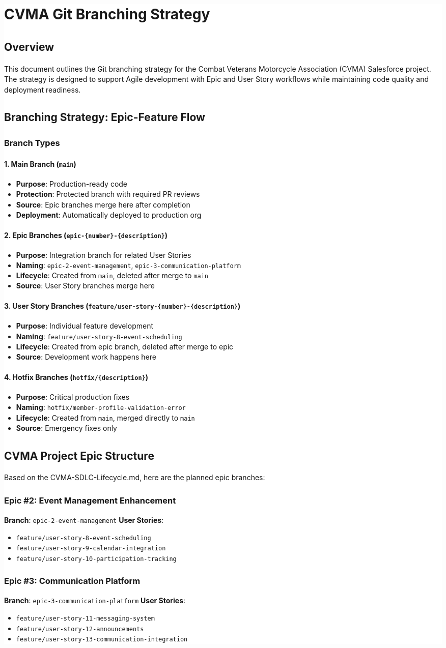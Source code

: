 # CVMA Git Branching Strategy

## Overview
This document outlines the Git branching strategy for the Combat Veterans Motorcycle Association (CVMA) Salesforce project. The strategy is designed to support Agile development with Epic and User Story workflows while maintaining code quality and deployment readiness.

## Branching Strategy: Epic-Feature Flow

### Branch Types

#### 1. Main Branch (`main`)
- **Purpose**: Production-ready code
- **Protection**: Protected branch with required PR reviews
- **Source**: Epic branches merge here after completion
- **Deployment**: Automatically deployed to production org

#### 2. Epic Branches (`epic-{number}-{description}`)
- **Purpose**: Integration branch for related User Stories
- **Naming**: `epic-2-event-management`, `epic-3-communication-platform`
- **Lifecycle**: Created from `main`, deleted after merge to `main`
- **Source**: User Story branches merge here

#### 3. User Story Branches (`feature/user-story-{number}-{description}`)
- **Purpose**: Individual feature development
- **Naming**: `feature/user-story-8-event-scheduling`
- **Lifecycle**: Created from epic branch, deleted after merge to epic
- **Source**: Development work happens here

#### 4. Hotfix Branches (`hotfix/{description}`)
- **Purpose**: Critical production fixes
- **Naming**: `hotfix/member-profile-validation-error`
- **Lifecycle**: Created from `main`, merged directly to `main`
- **Source**: Emergency fixes only

## CVMA Project Epic Structure

Based on the CVMA-SDLC-Lifecycle.md, here are the planned epic branches:

### Epic #2: Event Management Enhancement
**Branch**: `epic-2-event-management`
**User Stories**:
- `feature/user-story-8-event-scheduling`
- `feature/user-story-9-calendar-integration`
- `feature/user-story-10-participation-tracking`

### Epic #3: Communication Platform
**Branch**: `epic-3-communication-platform`
**User Stories**:
- `feature/user-story-11-messaging-system`
- `feature/user-story-12-announcements`
- `feature/user-story-13-communication-integration`
